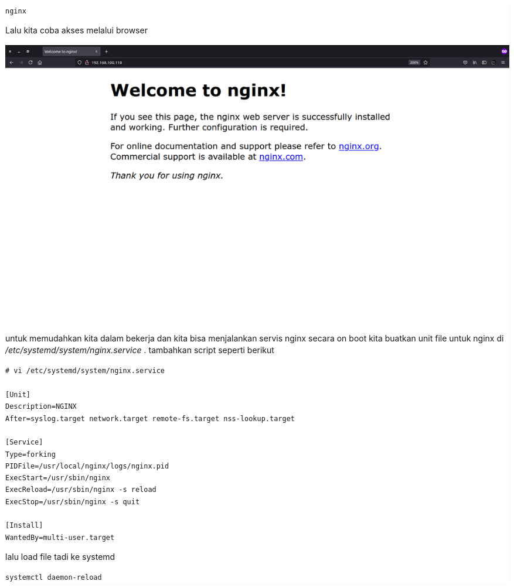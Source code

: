 `nginx`

Lalu kita coba akses melalui browser

![Gambar-4](images/gambar4.png)

untuk memudahkan kita dalam bekerja dan kita bisa menjalankan servis nginx secara on boot kita buatkan unit file untuk nginx di _/etc/systemd/system/nginx.service_ . tambahkan script seperti berikut

```
# vi /etc/systemd/system/nginx.service

[Unit]
Description=NGINX
After=syslog.target network.target remote-fs.target nss-lookup.target

[Service]
Type=forking
PIDFile=/usr/local/nginx/logs/nginx.pid
ExecStart=/usr/sbin/nginx
ExecReload=/usr/sbin/nginx -s reload
ExecStop=/usr/sbin/nginx -s quit

[Install]
WantedBy=multi-user.target
```

lalu load file tadi ke systemd

`systemctl daemon-reload`
